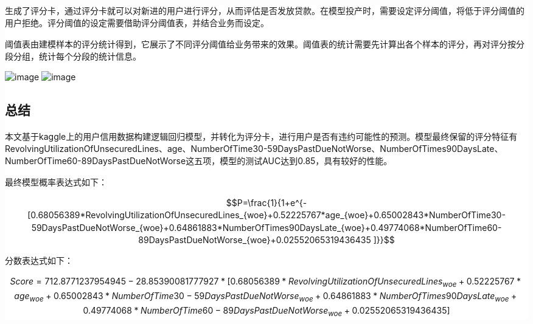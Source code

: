 生成了评分卡，通过评分卡就可以对新进的用户进行评分，从而评估是否发放贷款。在模型投产时，需要设定评分阈值，将低于评分阈值的用户拒绝。评分阈值的设定需要借助评分阈值表，并结合业务而设定。

阈值表由建模样本的评分统计得到，它展示了不同评分阈值给业务带来的效果。阈值表的统计需要先计算出各个样本的评分，再对评分按分段分组，统计每个分段的统计信息。

<img width="1036" alt="image" src="https://user-images.githubusercontent.com/49276153/209114185-bd022c36-c93d-4373-ba30-cf33c752974d.png">

<img width="566" alt="image" src="https://user-images.githubusercontent.com/49276153/209114255-97a16f55-64b8-4205-8fc3-db3c1d19e6f0.png">

## 总结

本文基于kaggle上的用户信用数据构建逻辑回归模型，并转化为评分卡，进行用户是否有违约可能性的预测。模型最终保留的评分特征有RevolvingUtilizationOfUnsecuredLines、age、NumberOfTime30-59DaysPastDueNotWorse、NumberOfTimes90DaysLate、NumberOfTime60-89DaysPastDueNotWorse这五项，模型的测试AUC达到0.85，具有较好的性能。

最终模型概率表达式如下：

$$P=\frac{1}{1+e^{-[0.68056389*RevolvingUtilizationOfUnsecuredLines_{woe}+0.52225767*age_{woe}+0.65002843*NumberOfTime30-59DaysPastDueNotWorse_{woe}+0.64861883*NumberOfTimes90DaysLate_{woe}+0.49774068*NumberOfTime60-89DaysPastDueNotWorse_{woe}+0.02552065319436435
]}}$$

分数表达式如下：

$$Score=712.8771237954945
-28.85390081777927*[0.68056389*RevolvingUtilizationOfUnsecuredLines_{woe}+0.52225767*age_{woe}+0.65002843*NumberOfTime30-59DaysPastDueNotWorse_{woe}+0.64861883*NumberOfTimes90DaysLate_{woe}+0.49774068*NumberOfTime60-89DaysPastDueNotWorse_{woe}+0.02552065319436435
]$$

